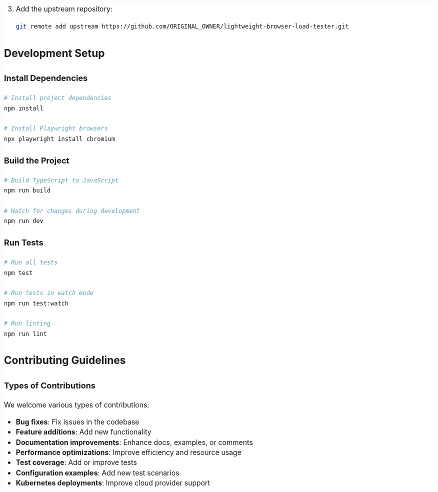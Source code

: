 3. Add the upstream repository:
   ```bash
   git remote add upstream https://github.com/ORIGINAL_OWNER/lightweight-browser-load-tester.git
   ```

## Development Setup

### Install Dependencies

```bash
# Install project dependencies
npm install

# Install Playwright browsers
npx playwright install chromium
```

### Build the Project

```bash
# Build TypeScript to JavaScript
npm run build

# Watch for changes during development
npm run dev
```

### Run Tests

```bash
# Run all tests
npm test

# Run tests in watch mode
npm run test:watch

# Run linting
npm run lint
```

## Contributing Guidelines

### Types of Contributions

We welcome various types of contributions:

- **Bug fixes**: Fix issues in the codebase
- **Feature additions**: Add new functionality
- **Documentation improvements**: Enhance docs, examples, or comments
- **Performance optimizations**: Improve efficiency and resource usage
- **Test coverage**: Add or improve tests
- **Configuration examples**: Add new test scenarios
- **Kubernetes deployments**: Improve cloud provider support
